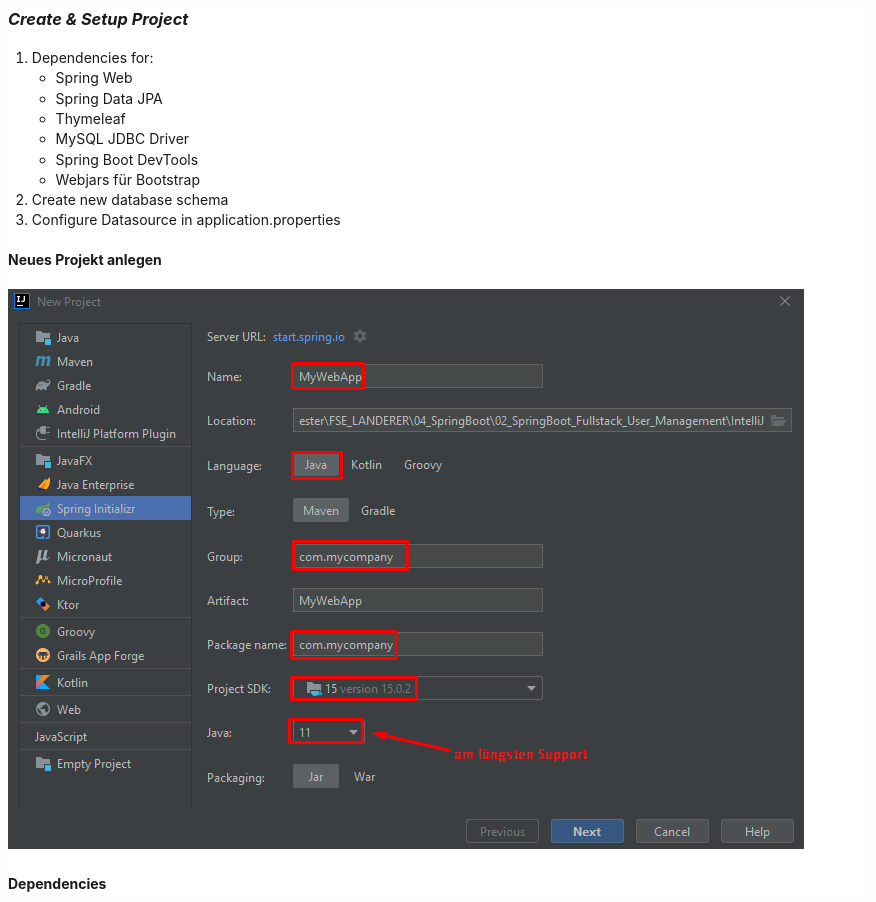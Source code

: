 ### ***Create & Setup Project***

1. Dependencies for:
   * Spring Web
   * Spring Data JPA
   * Thymeleaf
   * MySQL JDBC Driver
   * Spring Boot DevTools
   * Webjars für Bootstrap
2. Create new database schema
3. Configure Datasource in application.properties

#### Neues Projekt anlegen
![CreateNewProject1](./Images/AUFGABE_2/Create_And_Setup_Project/CreateNewProject1.png)

#### Dependencies